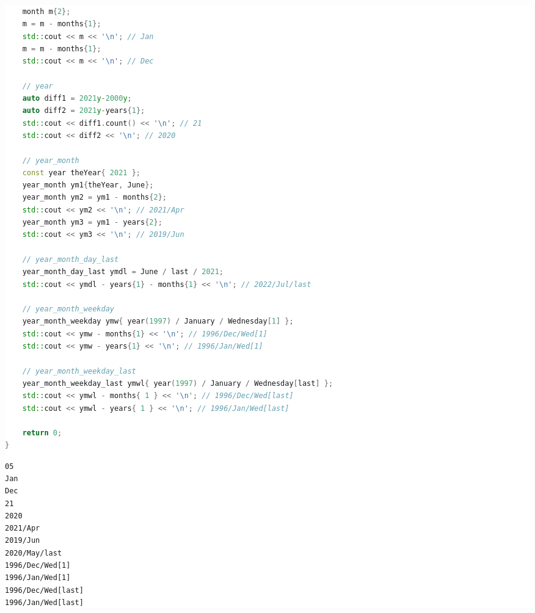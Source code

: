 ```cpp
    month m{2};
    m = m - months{1};
    std::cout << m << '\n'; // Jan
    m = m - months{1};
    std::cout << m << '\n'; // Dec

    // year
    auto diff1 = 2021y-2000y;
    auto diff2 = 2021y-years{1};
    std::cout << diff1.count() << '\n'; // 21
    std::cout << diff2 << '\n'; // 2020

    // year_month
    const year theYear{ 2021 };
    year_month ym1{theYear, June};
    year_month ym2 = ym1 - months{2};
    std::cout << ym2 << '\n'; // 2021/Apr
    year_month ym3 = ym1 - years{2};
    std::cout << ym3 << '\n'; // 2019/Jun

    // year_month_day_last
    year_month_day_last ymdl = June / last / 2021;
    std::cout << ymdl - years{1} - months{1} << '\n'; // 2022/Jul/last

    // year_month_weekday
    year_month_weekday ymw{ year(1997) / January / Wednesday[1] };
    std::cout << ymw - months{1} << '\n'; // 1996/Dec/Wed[1]
    std::cout << ymw - years{1} << '\n'; // 1996/Jan/Wed[1] 

    // year_month_weekday_last
    year_month_weekday_last ymwl{ year(1997) / January / Wednesday[last] };
    std::cout << ymwl - months{ 1 } << '\n'; // 1996/Dec/Wed[last]
    std::cout << ymwl - years{ 1 } << '\n'; // 1996/Jan/Wed[last]
    
    return 0;
}
```

```output
05
Jan
Dec
21
2020
2021/Apr
2019/Jun
2020/May/last
1996/Dec/Wed[1]
1996/Jan/Wed[1]
1996/Dec/Wed[last]
1996/Jan/Wed[last]
```
